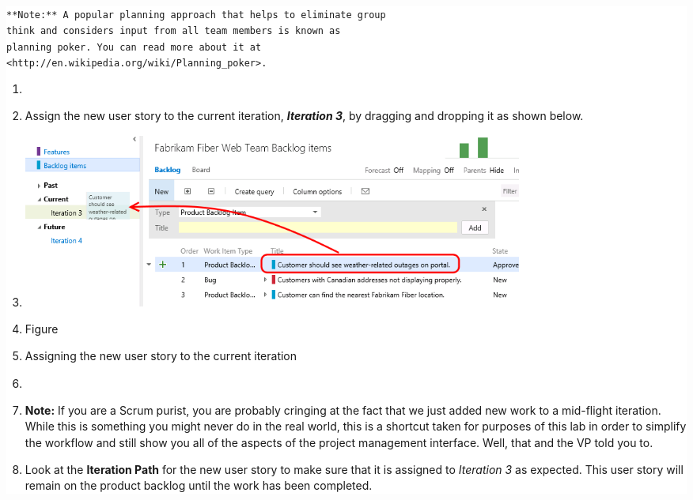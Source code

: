     **Note:** A popular planning approach that helps to eliminate group
    think and considers input from all team members is known as
    planning poker. You can read more about it at
    <http://en.wikipedia.org/wiki/Planning_poker>.



1.  



1.  Assign the new user story to the current iteration, ***Iteration
    3***, by dragging and dropping it as shown below.



1.  <img src="./media/image15.png" width="624" height="216" />



1.  Figure



1.  Assigning the new user story to the current iteration



1.  



1.  **Note:** If you are a Scrum purist, you are probably cringing at
    the fact that we just added new work to a mid-flight iteration.
    While this is something you might never do in the real world, this
    is a shortcut taken for purposes of this lab in order to simplify
    the workflow and still show you all of the aspects of the project
    management interface. Well, that and the VP told you to.



1.  Look at the **Iteration Path** for the new user story to make sure
    that it is assigned to *Iteration 3* as expected. This user story
    will remain on the product backlog until the work has
    been completed.

